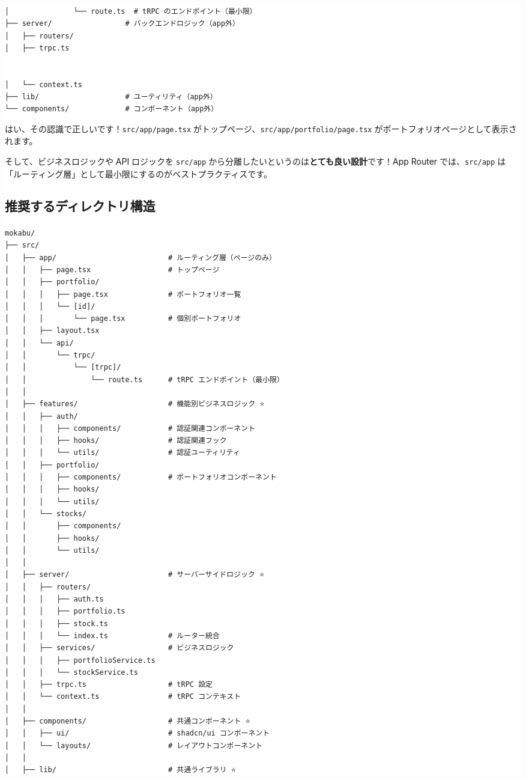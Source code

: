 ```
│               └── route.ts  # tRPC のエンドポイント（最小限）
├── server/                 # バックエンドロジック（app外）
│   ├── routers/
│   ├── trpc.ts


│   └── context.ts
├── lib/                    # ユーティリティ（app外）
└── components/             # コンポーネント（app外）
```

はい、その認識で正しいです！`src/app/page.tsx` がトップページ、`src/app/portfolio/page.tsx` がポートフォリオページとして表示されます。

そして、ビジネスロジックや API ロジックを `src/app` から分離したいというのは**とても良い設計**です！App Router では、`src/app` は「ルーティング層」として最小限にするのがベストプラクティスです。

## 推奨するディレクトリ構造

```
mokabu/
├── src/
│   ├── app/                          # ルーティング層（ページのみ）
│   │   ├── page.tsx                  # トップページ
│   │   ├── portfolio/
│   │   │   ├── page.tsx              # ポートフォリオ一覧
│   │   │   └── [id]/
│   │   │       └── page.tsx          # 個別ポートフォリオ
│   │   ├── layout.tsx
│   │   └── api/
│   │       └── trpc/
│   │           └── [trpc]/
│   │               └── route.ts      # tRPC エンドポイント（最小限）
│   │
│   ├── features/                     # 機能別ビジネスロジック ⭐
│   │   ├── auth/
│   │   │   ├── components/           # 認証関連コンポーネント
│   │   │   ├── hooks/                # 認証関連フック
│   │   │   └── utils/                # 認証ユーティリティ
│   │   ├── portfolio/
│   │   │   ├── components/           # ポートフォリオコンポーネント
│   │   │   ├── hooks/
│   │   │   └── utils/
│   │   └── stocks/
│   │       ├── components/
│   │       ├── hooks/
│   │       └── utils/
│   │
│   ├── server/                       # サーバーサイドロジック ⭐
│   │   ├── routers/
│   │   │   ├── auth.ts
│   │   │   ├── portfolio.ts
│   │   │   ├── stock.ts
│   │   │   └── index.ts              # ルーター統合
│   │   ├── services/                 # ビジネスロジック
│   │   │   ├── portfolioService.ts
│   │   │   └── stockService.ts
│   │   ├── trpc.ts                   # tRPC 設定
│   │   └── context.ts                # tRPC コンテキスト
│   │
│   ├── components/                   # 共通コンポーネント ⭐
│   │   ├── ui/                       # shadcn/ui コンポーネント
│   │   └── layouts/                  # レイアウトコンポーネント
│   │
│   ├── lib/                          # 共通ライブラリ ⭐
```